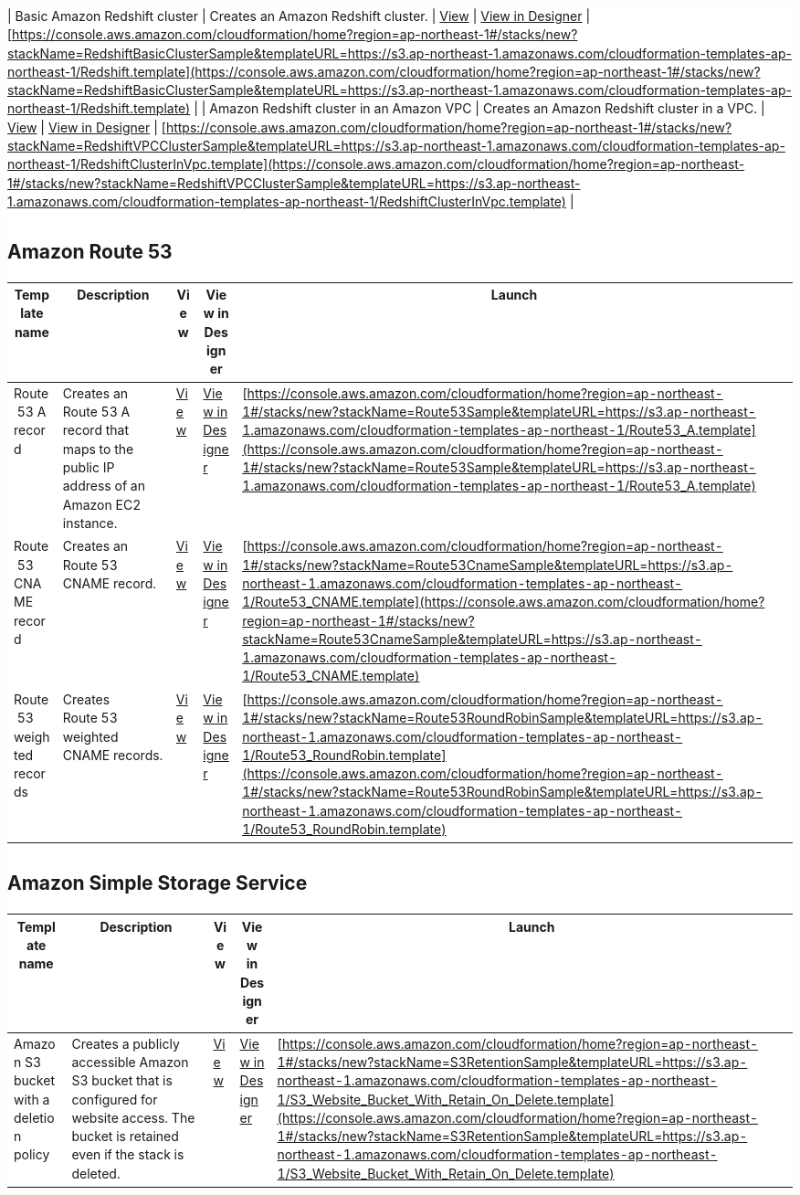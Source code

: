 | Basic Amazon Redshift cluster | Creates an Amazon Redshift cluster\. | [View](https://s3.ap-northeast-1.amazonaws.com/cloudformation-templates-ap-northeast-1/Redshift.template) | [View in Designer](https://console.aws.amazon.com/cloudformation/designer/home?region=ap-northeast-1&templateURL=https://s3.ap-northeast-1.amazonaws.com/cloudformation-templates-ap-northeast-1/Redshift.template) | [https://console.aws.amazon.com/cloudformation/home?region=ap-northeast-1#/stacks/new?stackName=RedshiftBasicClusterSample&templateURL=https://s3.ap-northeast-1.amazonaws.com/cloudformation-templates-ap-northeast-1/Redshift.template](https://console.aws.amazon.com/cloudformation/home?region=ap-northeast-1#/stacks/new?stackName=RedshiftBasicClusterSample&templateURL=https://s3.ap-northeast-1.amazonaws.com/cloudformation-templates-ap-northeast-1/Redshift.template) | 
| Amazon Redshift cluster in an Amazon VPC | Creates an Amazon Redshift cluster in a VPC\. | [View](https://s3.ap-northeast-1.amazonaws.com/cloudformation-templates-ap-northeast-1/RedshiftClusterInVpc.template) | [View in Designer](https://console.aws.amazon.com/cloudformation/designer/home?region=ap-northeast-1&templateURL=https://s3.ap-northeast-1.amazonaws.com/cloudformation-templates-ap-northeast-1/RedshiftClusterInVpc.template) | [https://console.aws.amazon.com/cloudformation/home?region=ap-northeast-1#/stacks/new?stackName=RedshiftVPCClusterSample&templateURL=https://s3.ap-northeast-1.amazonaws.com/cloudformation-templates-ap-northeast-1/RedshiftClusterInVpc.template](https://console.aws.amazon.com/cloudformation/home?region=ap-northeast-1#/stacks/new?stackName=RedshiftVPCClusterSample&templateURL=https://s3.ap-northeast-1.amazonaws.com/cloudformation-templates-ap-northeast-1/RedshiftClusterInVpc.template) | 

## Amazon Route 53<a name="w10116ab1c35c38c13c29"></a>


| Template name | Description | View | View in Designer | Launch | 
| --- | --- | --- | --- | --- | 
| Route 53 A record | Creates an Route 53 A record that maps to the public IP address of an Amazon EC2 instance\. | [View](https://s3.ap-northeast-1.amazonaws.com/cloudformation-templates-ap-northeast-1/Route53_A.template) | [View in Designer](https://console.aws.amazon.com/cloudformation/designer/home?region=ap-northeast-1&templateURL=https://s3.ap-northeast-1.amazonaws.com/cloudformation-templates-ap-northeast-1/Route53_A.template) | [https://console.aws.amazon.com/cloudformation/home?region=ap-northeast-1#/stacks/new?stackName=Route53Sample&templateURL=https://s3.ap-northeast-1.amazonaws.com/cloudformation-templates-ap-northeast-1/Route53_A.template](https://console.aws.amazon.com/cloudformation/home?region=ap-northeast-1#/stacks/new?stackName=Route53Sample&templateURL=https://s3.ap-northeast-1.amazonaws.com/cloudformation-templates-ap-northeast-1/Route53_A.template) | 
| Route 53 CNAME record | Creates an Route 53 CNAME record\. | [View](https://s3.ap-northeast-1.amazonaws.com/cloudformation-templates-ap-northeast-1/Route53_CNAME.template) | [View in Designer](https://console.aws.amazon.com/cloudformation/designer/home?region=ap-northeast-1&templateURL=https://s3.ap-northeast-1.amazonaws.com/cloudformation-templates-ap-northeast-1/Route53_CNAME.template) | [https://console.aws.amazon.com/cloudformation/home?region=ap-northeast-1#/stacks/new?stackName=Route53CnameSample&templateURL=https://s3.ap-northeast-1.amazonaws.com/cloudformation-templates-ap-northeast-1/Route53_CNAME.template](https://console.aws.amazon.com/cloudformation/home?region=ap-northeast-1#/stacks/new?stackName=Route53CnameSample&templateURL=https://s3.ap-northeast-1.amazonaws.com/cloudformation-templates-ap-northeast-1/Route53_CNAME.template) | 
| Route 53 weighted records | Creates Route 53 weighted CNAME records\. | [View](https://s3.ap-northeast-1.amazonaws.com/cloudformation-templates-ap-northeast-1/Route53_RoundRobin.template) | [View in Designer](https://console.aws.amazon.com/cloudformation/designer/home?region=ap-northeast-1&templateURL=https://s3.ap-northeast-1.amazonaws.com/cloudformation-templates-ap-northeast-1/Route53_RoundRobin.template) | [https://console.aws.amazon.com/cloudformation/home?region=ap-northeast-1#/stacks/new?stackName=Route53RoundRobinSample&templateURL=https://s3.ap-northeast-1.amazonaws.com/cloudformation-templates-ap-northeast-1/Route53_RoundRobin.template](https://console.aws.amazon.com/cloudformation/home?region=ap-northeast-1#/stacks/new?stackName=Route53RoundRobinSample&templateURL=https://s3.ap-northeast-1.amazonaws.com/cloudformation-templates-ap-northeast-1/Route53_RoundRobin.template) | 

## Amazon Simple Storage Service<a name="w10116ab1c35c38c13c31"></a>


| Template name | Description | View | View in Designer | Launch | 
| --- | --- | --- | --- | --- | 
| Amazon S3 bucket with a deletion policy | Creates a publicly accessible Amazon S3 bucket that is configured for website access\. The bucket is retained even if the stack is deleted\. | [View](https://s3.ap-northeast-1.amazonaws.com/cloudformation-templates-ap-northeast-1/S3_Website_Bucket_With_Retain_On_Delete.template) | [View in Designer](https://console.aws.amazon.com/cloudformation/designer/home?region=ap-northeast-1&templateURL=https://s3.ap-northeast-1.amazonaws.com/cloudformation-templates-ap-northeast-1/S3_Website_Bucket_With_Retain_On_Delete.template) | [https://console.aws.amazon.com/cloudformation/home?region=ap-northeast-1#/stacks/new?stackName=S3RetentionSample&templateURL=https://s3.ap-northeast-1.amazonaws.com/cloudformation-templates-ap-northeast-1/S3_Website_Bucket_With_Retain_On_Delete.template](https://console.aws.amazon.com/cloudformation/home?region=ap-northeast-1#/stacks/new?stackName=S3RetentionSample&templateURL=https://s3.ap-northeast-1.amazonaws.com/cloudformation-templates-ap-northeast-1/S3_Website_Bucket_With_Retain_On_Delete.template) | 